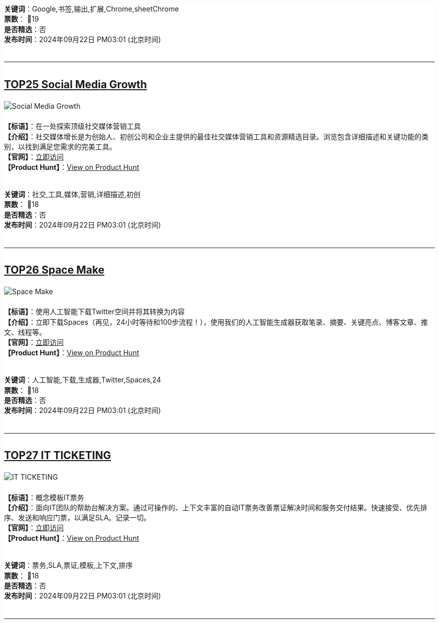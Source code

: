 **关键词**：Google,书签,输出,扩展,Chrome,sheetChrome<br />
**票数**： 🔺19<br />
**是否精选**：否<br />
**发布时间**：2024年09月22日 PM03:01 (北京时间)<br /><br />

---

## [TOP25    Social Media Growth](https://www.producthunt.com/posts/social-media-growth)
![Social Media Growth](https://ph-files.imgix.net/d08e63d3-002a-4a73-89b6-a539cd7223e7.png?auto=format&fit=crop&frame=1&h=512&w=1024)<br /><br />
**【标语】**：在一处探索顶级社交媒体营销工具<br />
**【介绍】**：社交媒体增长是为创始人、初创公司和企业主提供的最佳社交媒体营销工具和资源精选目录。浏览包含详细描述和关键功能的类别，以找到满足您需求的完美工具。<br />
**【官网】**：[立即访问](https://www.producthunt.com/r/3XQO3CQSCVEEYJ)<br />
**【Product Hunt】**：[View on Product Hunt](https://www.producthunt.com/posts/social-media-growth)<br /><br />

**关键词**：社交,工具,媒体,营销,详细描述,初创<br />
**票数**： 🔺18<br />
**是否精选**：否<br />
**发布时间**：2024年09月22日 PM03:01 (北京时间)<br /><br />

---

## [TOP26    Space Make](https://www.producthunt.com/posts/space-make)
![Space Make](https://ph-files.imgix.net/978d5a95-a4cb-4e95-bdf3-5686ccd80f37.png?auto=format&fit=crop&frame=1&h=512&w=1024)<br /><br />
**【标语】**：使用人工智能下载Twitter空间并将其转换为内容<br />
**【介绍】**：立即下载Spaces（再见，24小时等待和100步流程！），使用我们的人工智能生成器获取笔录、摘要、关键亮点、博客文章、推文、线程等。<br />
**【官网】**：[立即访问](https://www.producthunt.com/r/CKYDELWQUUQKE2)<br />
**【Product Hunt】**：[View on Product Hunt](https://www.producthunt.com/posts/space-make)<br /><br />

**关键词**：人工智能,下载,生成器,Twitter,Spaces,24<br />
**票数**： 🔺18<br />
**是否精选**：否<br />
**发布时间**：2024年09月22日 PM03:01 (北京时间)<br /><br />

---

## [TOP27    IT TICKETING](https://www.producthunt.com/posts/it-ticketing)
![IT TICKETING](https://ph-files.imgix.net/215342bb-91e6-4cef-902b-aa7f9f77234f.png?auto=format&fit=crop&frame=1&h=512&w=1024)<br /><br />
**【标语】**：概念模板IT票务<br />
**【介绍】**：面向IT团队的帮助台解决方案。通过可操作的、上下文丰富的自动IT票务改善票证解决时间和服务交付结果。快速接受、优先排序、发送和响应门票，以满足SLA。记录一切。<br />
**【官网】**：[立即访问](https://www.producthunt.com/r/SPPTLMATHXOR4T)<br />
**【Product Hunt】**：[View on Product Hunt](https://www.producthunt.com/posts/it-ticketing)<br /><br />

**关键词**：票务,SLA,票证,模板,上下文,排序<br />
**票数**： 🔺18<br />
**是否精选**：否<br />
**发布时间**：2024年09月22日 PM03:01 (北京时间)<br /><br />

---
